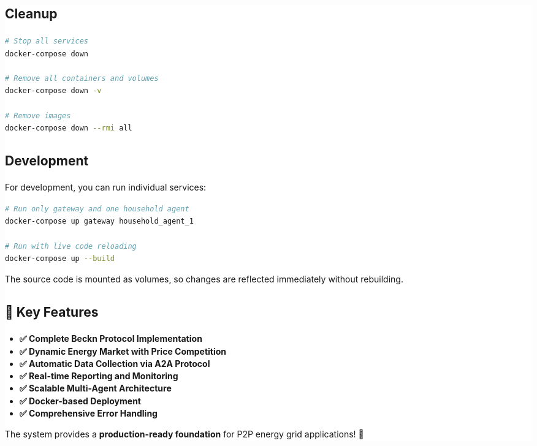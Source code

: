 ## Cleanup

```bash
# Stop all services
docker-compose down

# Remove all containers and volumes
docker-compose down -v

# Remove images
docker-compose down --rmi all
```

## Development

For development, you can run individual services:

```bash
# Run only gateway and one household agent
docker-compose up gateway household_agent_1

# Run with live code reloading
docker-compose up --build
```

The source code is mounted as volumes, so changes are reflected immediately without rebuilding.

## 🎯 Key Features

- **✅ Complete Beckn Protocol Implementation**
- **✅ Dynamic Energy Market with Price Competition**
- **✅ Automatic Data Collection via A2A Protocol**
- **✅ Real-time Reporting and Monitoring**
- **✅ Scalable Multi-Agent Architecture**
- **✅ Docker-based Deployment**
- **✅ Comprehensive Error Handling**

The system provides a **production-ready foundation** for P2P energy grid applications! 🚀 
